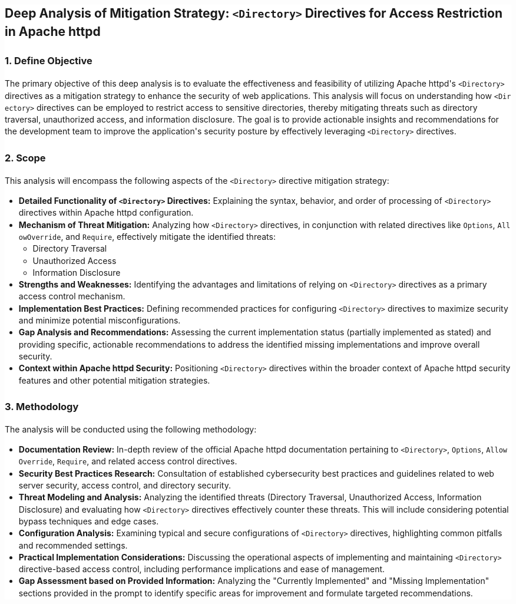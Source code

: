 ## Deep Analysis of Mitigation Strategy: `<Directory>` Directives for Access Restriction in Apache httpd

### 1. Define Objective

The primary objective of this deep analysis is to evaluate the effectiveness and feasibility of utilizing Apache httpd's `<Directory>` directives as a mitigation strategy to enhance the security of web applications. This analysis will focus on understanding how `<Directory>` directives can be employed to restrict access to sensitive directories, thereby mitigating threats such as directory traversal, unauthorized access, and information disclosure. The goal is to provide actionable insights and recommendations for the development team to improve the application's security posture by effectively leveraging `<Directory>` directives.

### 2. Scope

This analysis will encompass the following aspects of the `<Directory>` directive mitigation strategy:

*   **Detailed Functionality of `<Directory>` Directives:**  Explaining the syntax, behavior, and order of processing of `<Directory>` directives within Apache httpd configuration.
*   **Mechanism of Threat Mitigation:**  Analyzing how `<Directory>` directives, in conjunction with related directives like `Options`, `AllowOverride`, and `Require`, effectively mitigate the identified threats:
    *   Directory Traversal
    *   Unauthorized Access
    *   Information Disclosure
*   **Strengths and Weaknesses:**  Identifying the advantages and limitations of relying on `<Directory>` directives as a primary access control mechanism.
*   **Implementation Best Practices:**  Defining recommended practices for configuring `<Directory>` directives to maximize security and minimize potential misconfigurations.
*   **Gap Analysis and Recommendations:**  Assessing the current implementation status (partially implemented as stated) and providing specific, actionable recommendations to address the identified missing implementations and improve overall security.
*   **Context within Apache httpd Security:**  Positioning `<Directory>` directives within the broader context of Apache httpd security features and other potential mitigation strategies.

### 3. Methodology

The analysis will be conducted using the following methodology:

*   **Documentation Review:**  In-depth review of the official Apache httpd documentation pertaining to `<Directory>`, `Options`, `AllowOverride`, `Require`, and related access control directives.
*   **Security Best Practices Research:**  Consultation of established cybersecurity best practices and guidelines related to web server security, access control, and directory security.
*   **Threat Modeling and Analysis:**  Analyzing the identified threats (Directory Traversal, Unauthorized Access, Information Disclosure) and evaluating how `<Directory>` directives effectively counter these threats. This will include considering potential bypass techniques and edge cases.
*   **Configuration Analysis:**  Examining typical and secure configurations of `<Directory>` directives, highlighting common pitfalls and recommended settings.
*   **Practical Implementation Considerations:**  Discussing the operational aspects of implementing and maintaining `<Directory>` directive-based access control, including performance implications and ease of management.
*   **Gap Assessment based on Provided Information:**  Analyzing the "Currently Implemented" and "Missing Implementation" sections provided in the prompt to identify specific areas for improvement and formulate targeted recommendations.
